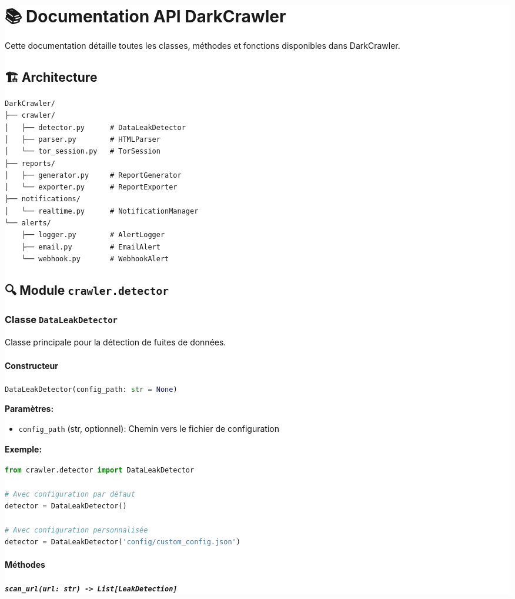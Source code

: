 # 📚 Documentation API DarkCrawler

Cette documentation détaille toutes les classes, méthodes et fonctions disponibles dans DarkCrawler.

## 🏗️ Architecture

```
DarkCrawler/
├── crawler/
│   ├── detector.py      # DataLeakDetector
│   ├── parser.py        # HTMLParser
│   └── tor_session.py   # TorSession
├── reports/
│   ├── generator.py     # ReportGenerator
│   └── exporter.py      # ReportExporter
├── notifications/
│   └── realtime.py      # NotificationManager
└── alerts/
    ├── logger.py        # AlertLogger
    ├── email.py         # EmailAlert
    └── webhook.py       # WebhookAlert
```

## 🔍 Module `crawler.detector`

### Classe `DataLeakDetector`

Classe principale pour la détection de fuites de données.

#### Constructeur
```python
DataLeakDetector(config_path: str = None)
```

**Paramètres:**
- `config_path` (str, optionnel): Chemin vers le fichier de configuration

**Exemple:**
```python
from crawler.detector import DataLeakDetector

# Avec configuration par défaut
detector = DataLeakDetector()

# Avec configuration personnalisée
detector = DataLeakDetector('config/custom_config.json')
```

#### Méthodes

##### `scan_url(url: str) -> List[LeakDetection]`
